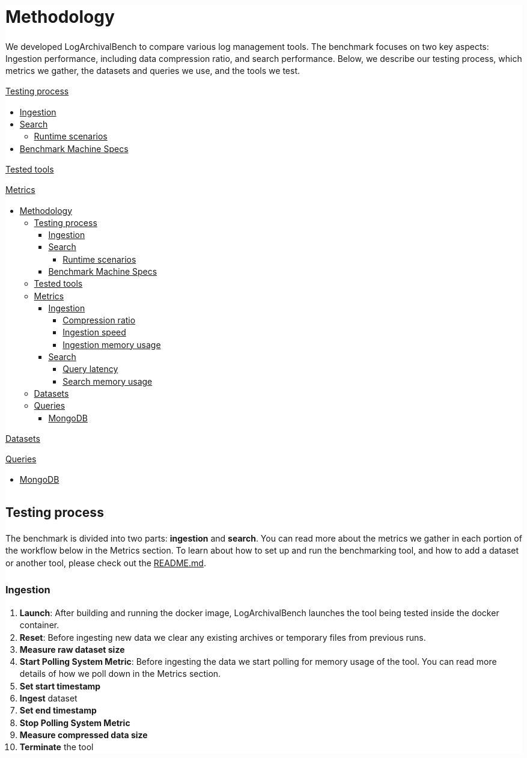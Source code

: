 # Methodology

We developed LogArchivalBench to compare various log management tools. The benchmark focuses on two key aspects: Ingestion performance, including data compression ratio, and search performance. Below, we describe our testing process, which metrics we gather, the datasets and queries we use, and the tools we test.

[Testing process](#testing-process)
- [Ingestion](#ingestion)
- [Search](#search)
    - [Runtime scenarios](#runtime-scenarios)
- [Benchmark Machine Specs](#benchmark-machine-specs)

[Tested tools](#tested-tools)

[Metrics](#metrics)
- [Methodology](#methodology)
  - [Testing process](#testing-process)
    - [Ingestion](#ingestion)
    - [Search](#search)
      - [Runtime scenarios](#runtime-scenarios)
    - [Benchmark Machine Specs](#benchmark-machine-specs)
  - [Tested tools](#tested-tools)
  - [Metrics](#metrics)
    - [Ingestion](#ingestion-1)
      - [Compression ratio](#compression-ratio)
      - [Ingestion speed](#ingestion-speed)
      - [Ingestion memory usage](#ingestion-memory-usage)
    - [Search](#search-1)
      - [Query latency](#query-latency)
      - [Search memory usage](#search-memory-usage)
  - [Datasets](#datasets)
  - [Queries](#queries)
    - [MongoDB](#mongodb)

[Datasets](#datasets)

[Queries](#queries)
- [MongoDB](#mongodb)

## Testing process

The benchmark is divided into two parts: **ingestion** and **search**. You can read more about the metrics we gather in each portion of the workflow below in the Metrics section. To learn about how to set up and run the benchmarking tool, and how to add a dataset or another tool, please check out the [README.md](/README.md).

### Ingestion

1. **Launch**: After building and running the docker image, LogArchivalBench launches the tool being tested inside the docker container.   
2. **Reset**: Before ingesting new data we clear any existing archives or temporary files from previous runs.  
3. **Measure raw dataset size**  
4. **Start Polling System Metric**: Before ingesting the data we start polling for memory usage of the tool. You can read more details of how we poll down in the Metrics section.  
5. **Set start timestamp**  
6. **Ingest** dataset  
7. **Set end timestamp**  
8. **Stop Polling System Metric**  
9. **Measure compressed data size**  
10. **Terminate** the tool
